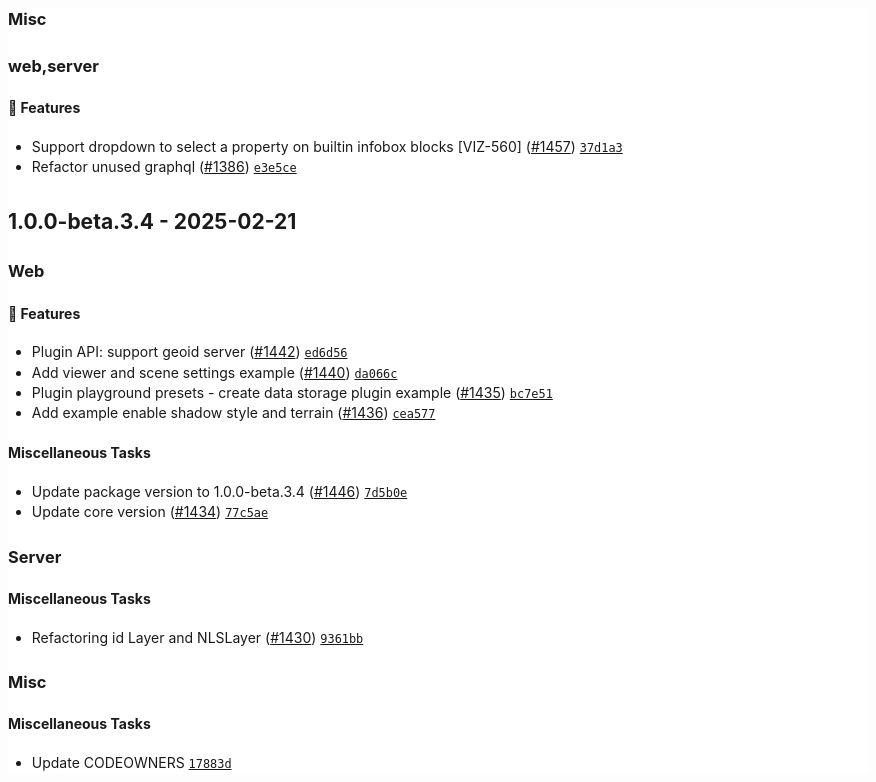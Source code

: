 ### Misc


### web,server

#### 🚀 Features

- Support dropdown to select a property on builtin infobox blocks [VIZ-560] ([#1457](https://github.com/reearth/reearth-visualizer/pull/1457)) [`37d1a3`](https://github.com/reearth/reearth-visualizer/commit/37d1a3)
- Refactor unused graphql ([#1386](https://github.com/reearth/reearth-visualizer/pull/1386)) [`e3e5ce`](https://github.com/reearth/reearth-visualizer/commit/e3e5ce)

###

## 1.0.0-beta.3.4 - 2025-02-21

### Web

#### 🚀 Features

- Plugin API: support geoid server ([#1442](https://github.com/reearth/reearth-visualizer/pull/1442)) [`ed6d56`](https://github.com/reearth/reearth-visualizer/commit/ed6d56)
- Add viewer and scene settings example ([#1440](https://github.com/reearth/reearth-visualizer/pull/1440)) [`da066c`](https://github.com/reearth/reearth-visualizer/commit/da066c)
- Plugin playground presets - create data storage plugin example ([#1435](https://github.com/reearth/reearth-visualizer/pull/1435)) [`bc7e51`](https://github.com/reearth/reearth-visualizer/commit/bc7e51)
- Add example enable shadow style and terrain ([#1436](https://github.com/reearth/reearth-visualizer/pull/1436)) [`cea577`](https://github.com/reearth/reearth-visualizer/commit/cea577)

#### Miscellaneous Tasks

- Update package version to 1.0.0-beta.3.4 ([#1446](https://github.com/reearth/reearth-visualizer/pull/1446)) [`7d5b0e`](https://github.com/reearth/reearth-visualizer/commit/7d5b0e)
- Update core version ([#1434](https://github.com/reearth/reearth-visualizer/pull/1434)) [`77c5ae`](https://github.com/reearth/reearth-visualizer/commit/77c5ae)

### Server

#### Miscellaneous Tasks

- Refactoring id Layer and NLSLayer ([#1430](https://github.com/reearth/reearth-visualizer/pull/1430)) [`9361bb`](https://github.com/reearth/reearth-visualizer/commit/9361bb)

### Misc

#### Miscellaneous Tasks

- Update CODEOWNERS [`17883d`](https://github.com/reearth/reearth-visualizer/commit/17883d)

### 
